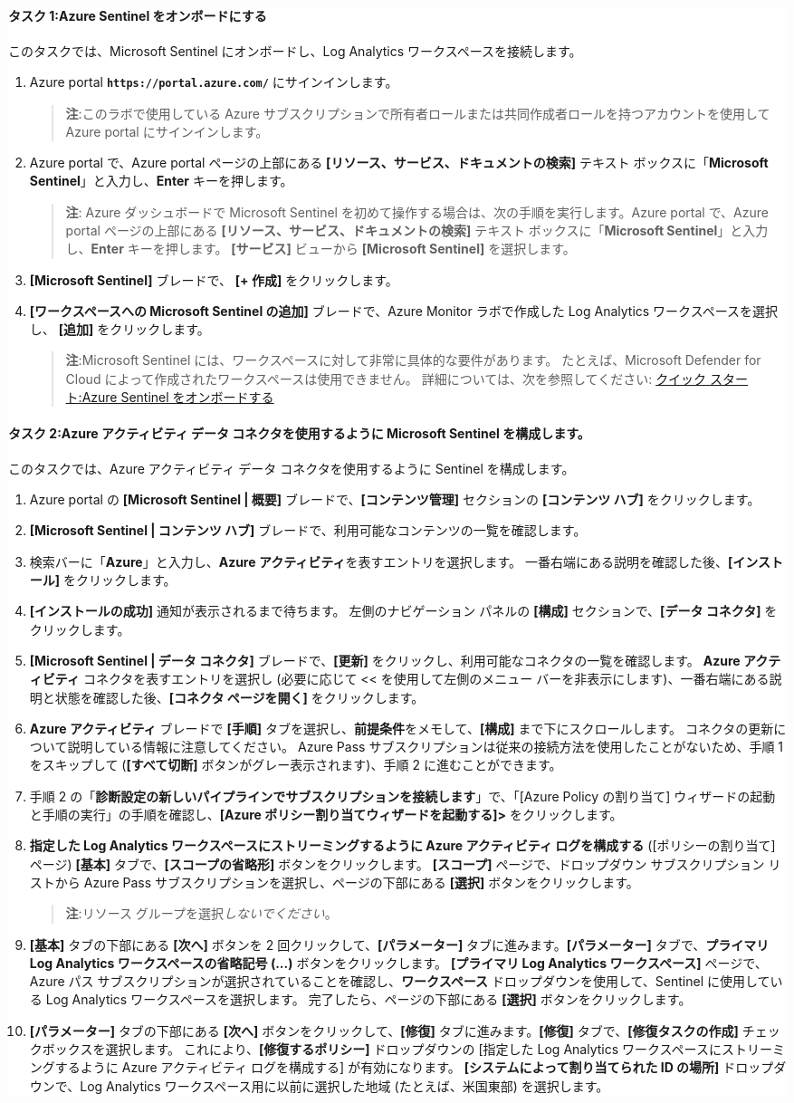 #### タスク 1:Azure Sentinel をオンボードにする

このタスクでは、Microsoft Sentinel にオンボードし、Log Analytics ワークスペースを接続します。 

1. Azure portal **`https://portal.azure.com/`** にサインインします。

    >**注**:このラボで使用している Azure サブスクリプションで所有者ロールまたは共同作成者ロールを持つアカウントを使用して Azure portal にサインインします。

2. Azure portal で、Azure portal ページの上部にある **[リソース、サービス、ドキュメントの検索]** テキスト ボックスに「**Microsoft Sentinel**」と入力し、**Enter** キーを押します。

    >**注**: Azure ダッシュボードで Microsoft Sentinel を初めて操作する場合は、次の手順を実行します。Azure portal で、Azure portal ページの上部にある **[リソース、サービス、ドキュメントの検索]** テキスト ボックスに「**Microsoft Sentinel**」と入力し、**Enter** キーを押します。 **[サービス]** ビューから **[Microsoft Sentinel]** を選択します。
  
3. **[Microsoft Sentinel]** ブレードで、 **[+ 作成]** をクリックします。

4. **[ワークスペースへの Microsoft Sentinel の追加]** ブレードで、Azure Monitor ラボで作成した Log Analytics ワークスペースを選択し、 **[追加]** をクリックします。

    >**注**:Microsoft Sentinel には、ワークスペースに対して非常に具体的な要件があります。 たとえば、Microsoft Defender for Cloud によって作成されたワークスペースは使用できません。 詳細については、次を参照してください: [クイック スタート:Azure Sentinel をオンボードする](https://docs.microsoft.com/en-us/azure/sentinel/quickstart-onboard)
    
#### タスク 2:Azure アクティビティ データ コネクタを使用するように Microsoft Sentinel を構成します。 

このタスクでは、Azure アクティビティ データ コネクタを使用するように Sentinel を構成します。  

1. Azure portal の **[Microsoft Sentinel \| 概要]** ブレードで、**[コンテンツ管理]** セクションの **[コンテンツ ハブ]** をクリックします。

2. **[Microsoft Sentinel \| コンテンツ ハブ]** ブレードで、利用可能なコンテンツの一覧を確認します。

3. 検索バーに「**Azure**」と入力し、**Azure アクティビティ**を表すエントリを選択します。 一番右端にある説明を確認した後、**[インストール]** をクリックします。

4. **[インストールの成功]** 通知が表示されるまで待ちます。 左側のナビゲーション パネルの **[構成]** セクションで、**[データ コネクタ]** をクリックします。

5. **[Microsoft Sentinel \| データ コネクタ]** ブレードで、**[更新]** をクリックし、利用可能なコネクタの一覧を確認します。 **Azure アクティビティ** コネクタを表すエントリを選択し (必要に応じて \<< を使用して左側のメニュー バーを非表示にします)、一番右端にある説明と状態を確認した後、**[コネクタ ページを開く]** をクリックします。

6. **Azure アクティビティ** ブレードで **[手順]** タブを選択し、**前提条件**をメモして、**[構成]** まで下にスクロールします。 コネクタの更新について説明している情報に注意してください。 Azure Pass サブスクリプションは従来の接続方法を使用したことがないため、手順 1 をスキップして (**[すべて切断]** ボタンがグレー表示されます)、手順 2 に進むことができます。

7. 手順 2 の「**診断設定の新しいパイプラインでサブスクリプションを接続します**」で、「[Azure Policy の割り当て] ウィザードの起動と手順の実行」の手順を確認し、**[Azure ポリシー割り当てウィザードを起動する]\>** をクリックします。

8. **指定した Log Analytics ワークスペースにストリーミングするように Azure アクティビティ ログを構成する** ([ポリシーの割り当て] ページ) **[基本]** タブで、**[スコープの省略形]** ボタンをクリックします。 **[スコープ]** ページで、ドロップダウン サブスクリプション リストから Azure Pass サブスクリプションを選択し、ページの下部にある **[選択]** ボタンをクリックします。

    >**注**:リソース グループを選択*しないでください*。

9. **[基本]** タブの下部にある **[次へ]** ボタンを 2 回クリックして、**[パラメーター]** タブに進みます。**[パラメーター]** タブで、**プライマリ Log Analytics ワークスペースの省略記号 (...)** ボタンをクリックします。 **[プライマリ Log Analytics ワークスペース]** ページで、Azure パス サブスクリプションが選択されていることを確認し、**ワークスペース** ドロップダウンを使用して、Sentinel に使用している Log Analytics ワークスペースを選択します。 完了したら、ページの下部にある **[選択]** ボタンをクリックします。

10. **[パラメーター]** タブの下部にある **[次へ]** ボタンをクリックして、**[修復]** タブに進みます。**[修復]** タブで、**[修復タスクの作成]** チェックボックスを選択します。 これにより、**[修復するポリシー]** ドロップダウンの [指定した Log Analytics ワークスペースにストリーミングするように Azure アクティビティ ログを構成する] が有効になります。 **[システムによって割り当てられた ID の場所]** ドロップダウンで、Log Analytics ワークスペース用に以前に選択した地域 (たとえば、米国東部) を選択します。
